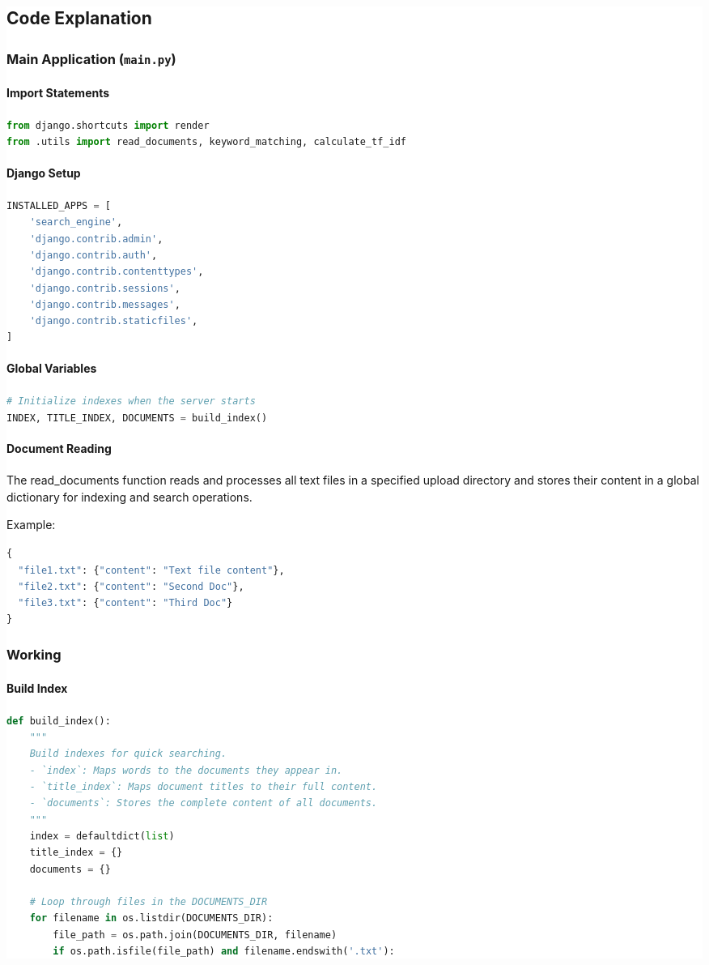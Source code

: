 ## Code Explanation

### Main Application (`main.py`)

#### Import Statements

```python
from django.shortcuts import render
from .utils import read_documents, keyword_matching, calculate_tf_idf
```

#### Django Setup

```python
INSTALLED_APPS = [
    'search_engine',
    'django.contrib.admin',
    'django.contrib.auth',
    'django.contrib.contenttypes',
    'django.contrib.sessions',
    'django.contrib.messages',
    'django.contrib.staticfiles',
]
```

#### Global Variables

```python
# Initialize indexes when the server starts
INDEX, TITLE_INDEX, DOCUMENTS = build_index()
```

#### Document Reading

The read_documents function reads and processes all text files in a specified upload directory and stores their content in a global dictionary for indexing and search operations.

Example:

```python
{
  "file1.txt": {"content": "Text file content"},
  "file2.txt": {"content": "Second Doc"},
  "file3.txt": {"content": "Third Doc"}
}
```


### Working

#### Build Index

```py
def build_index():
    """
    Build indexes for quick searching.
    - `index`: Maps words to the documents they appear in.
    - `title_index`: Maps document titles to their full content.
    - `documents`: Stores the complete content of all documents.
    """
    index = defaultdict(list)
    title_index = {}
    documents = {}

    # Loop through files in the DOCUMENTS_DIR
    for filename in os.listdir(DOCUMENTS_DIR):
        file_path = os.path.join(DOCUMENTS_DIR, filename)
        if os.path.isfile(file_path) and filename.endswith('.txt'):
```